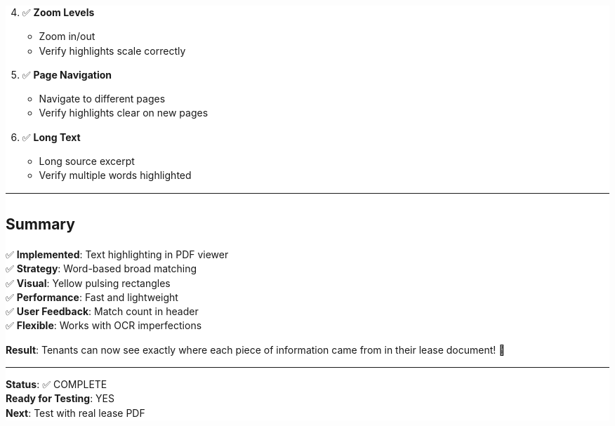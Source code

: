 4. ✅ **Zoom Levels**
   - Zoom in/out
   - Verify highlights scale correctly

5. ✅ **Page Navigation**
   - Navigate to different pages
   - Verify highlights clear on new pages

6. ✅ **Long Text**
   - Long source excerpt
   - Verify multiple words highlighted

---

## Summary

✅ **Implemented**: Text highlighting in PDF viewer  
✅ **Strategy**: Word-based broad matching  
✅ **Visual**: Yellow pulsing rectangles  
✅ **Performance**: Fast and lightweight  
✅ **User Feedback**: Match count in header  
✅ **Flexible**: Works with OCR imperfections  

**Result**: Tenants can now see exactly where each piece of information came from in their lease document! 🎉

---

**Status**: ✅ COMPLETE  
**Ready for Testing**: YES  
**Next**: Test with real lease PDF


